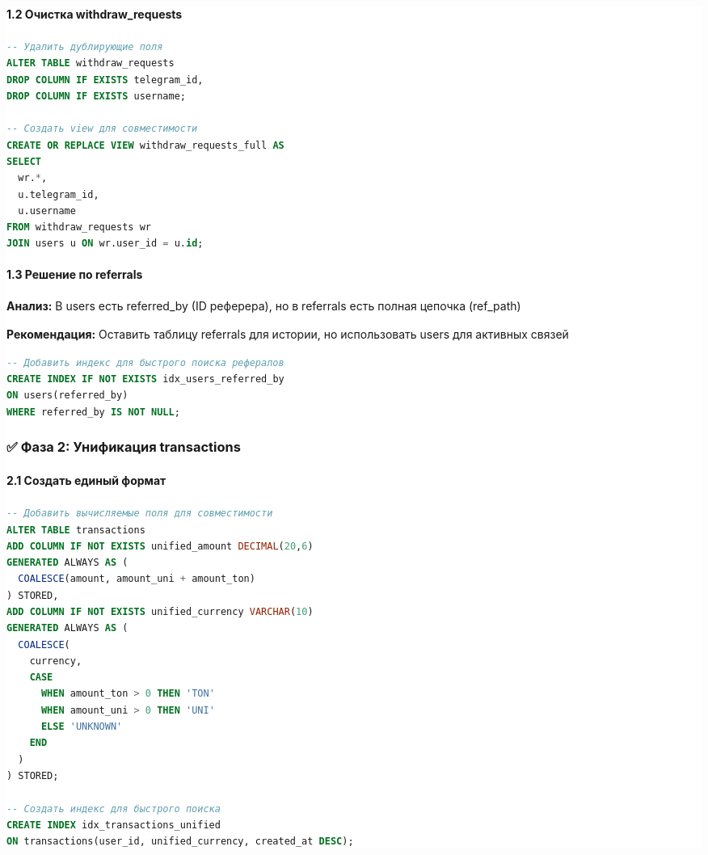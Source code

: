 #### 1.2 Очистка withdraw_requests

```sql
-- Удалить дублирующие поля
ALTER TABLE withdraw_requests 
DROP COLUMN IF EXISTS telegram_id,
DROP COLUMN IF EXISTS username;

-- Создать view для совместимости
CREATE OR REPLACE VIEW withdraw_requests_full AS
SELECT 
  wr.*,
  u.telegram_id,
  u.username
FROM withdraw_requests wr
JOIN users u ON wr.user_id = u.id;
```

#### 1.3 Решение по referrals

**Анализ:** В users есть referred_by (ID реферера), но в referrals есть полная цепочка (ref_path)

**Рекомендация:** Оставить таблицу referrals для истории, но использовать users для активных связей

```sql
-- Добавить индекс для быстрого поиска рефералов
CREATE INDEX IF NOT EXISTS idx_users_referred_by 
ON users(referred_by) 
WHERE referred_by IS NOT NULL;
```

### ✅ Фаза 2: Унификация transactions

#### 2.1 Создать единый формат

```sql
-- Добавить вычисляемые поля для совместимости
ALTER TABLE transactions
ADD COLUMN IF NOT EXISTS unified_amount DECIMAL(20,6) 
GENERATED ALWAYS AS (
  COALESCE(amount, amount_uni + amount_ton)
) STORED,
ADD COLUMN IF NOT EXISTS unified_currency VARCHAR(10)
GENERATED ALWAYS AS (
  COALESCE(
    currency,
    CASE 
      WHEN amount_ton > 0 THEN 'TON'
      WHEN amount_uni > 0 THEN 'UNI'
      ELSE 'UNKNOWN'
    END
  )
) STORED;

-- Создать индекс для быстрого поиска
CREATE INDEX idx_transactions_unified 
ON transactions(user_id, unified_currency, created_at DESC);
```
